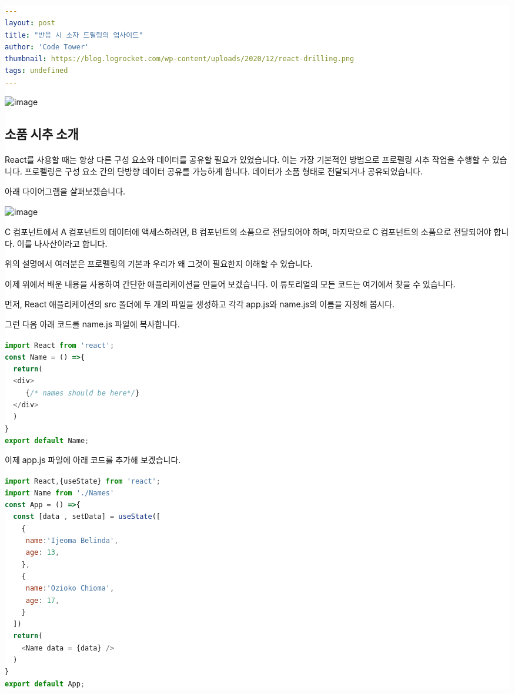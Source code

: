 ```yaml
---
layout: post
title: "반응 시 소자 드릴링의 업사이드"
author: 'Code Tower'
thumbnail: https://blog.logrocket.com/wp-content/uploads/2020/12/react-drilling.png
tags: undefined
---
```



![image](https://i0.wp.com/blog.logrocket.com/wp-content/uploads/2020/12/react-drilling.png?fit=730%2C487&ssl=1)

## 소품 시추 소개

React를 사용할 때는 항상 다른 구성 요소와 데이터를 공유할 필요가 있었습니다. 이는 가장 기본적인 방법으로 프로펠링 시추 작업을 수행할 수 있습니다. 프로펠링은 구성 요소 간의 단방향 데이터 공유를 가능하게 합니다. 데이터가 소품 형태로 전달되거나 공유되었습니다.

아래 다이어그램을 살펴보겠습니다.

![image](https://i1.wp.com/blog.logrocket.com/wp-content/uploads/2020/12/props-drilling.png?resize=730%2C411&ssl=1)

C 컴포넌트에서 A 컴포넌트의 데이터에 액세스하려면, B 컴포넌트의 소품으로 전달되어야 하며, 마지막으로 C 컴포넌트의 소품으로 전달되어야 합니다. 이를 나사산이라고 합니다.

위의 설명에서 여러분은 프로펠링의 기본과 우리가 왜 그것이 필요한지 이해할 수 있습니다.

이제 위에서 배운 내용을 사용하여 간단한 애플리케이션을 만들어 보겠습니다. 이 튜토리얼의 모든 코드는 여기에서 찾을 수 있습니다.

먼저, React 애플리케이션의 src 폴더에 두 개의 파일을 생성하고 각각 app.js와 name.js의 이름을 지정해 봅시다.

그런 다음 아래 코드를 name.js 파일에 복사합니다.

```js
import React from 'react';
const Name = () =>{
  return(
  <div>
     {/* names should be here*/}
  </div>
  )
}
export default Name;
```

이제 app.js 파일에 아래 코드를 추가해 보겠습니다.

```js
import React,{useState} from 'react';
import Name from './Names'
const App = () =>{
  const [data , setData] = useState([
    {
     name:'Ijeoma Belinda',
     age: 13,
    },
    {
     name:'Ozioko Chioma',
     age: 17,
    }
  ])
  return(
    <Name data = {data} />
  )
}
export default App;
```
